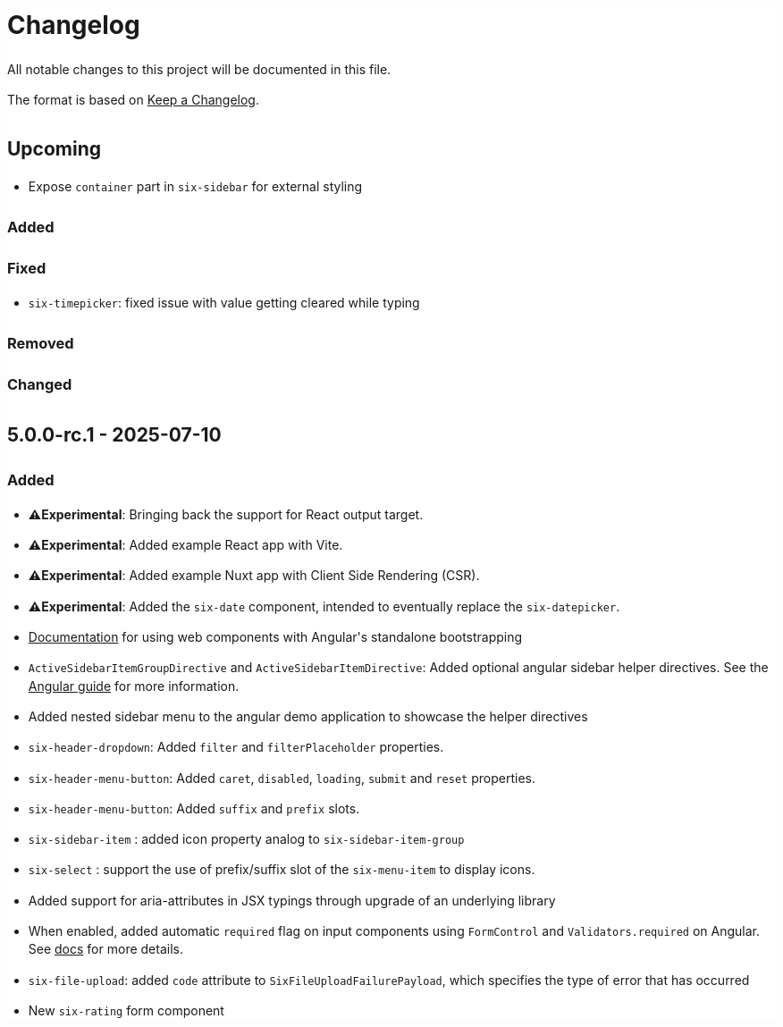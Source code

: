 # Changelog

All notable changes to this project will be documented in this file.

The format is based on [Keep a Changelog](https://keepachangelog.com/en/1.1.0/).

## Upcoming

- Expose `container` part in `six-sidebar` for external styling

### Added

### Fixed

- `six-timepicker`: fixed issue with value getting cleared while typing

### Removed

### Changed

## 5.0.0-rc.1 - 2025-07-10

### Added

- **⚠️Experimental**: Bringing back the support for React output target.
- **⚠️Experimental**: Added example React app with Vite.
- **⚠️Experimental**: Added example Nuxt app with Client Side Rendering (CSR).
- **⚠️Experimental**: Added the `six-date` component, intended to eventually replace the
  `six-datepicker`.

- [Documentation](guide/angular.md) for using web components with Angular's standalone bootstrapping
- `ActiveSidebarItemGroupDirective` and `ActiveSidebarItemDirective`: Added optional angular sidebar
  helper directives. See the [Angular guide](guide/angular.md) for more information.
- Added nested sidebar menu to the angular demo application to showcase the helper directives
- `six-header-dropdown`: Added `filter` and `filterPlaceholder` properties.
- `six-header-menu-button`: Added `caret`, `disabled`, `loading`, `submit` and `reset` properties.
- `six-header-menu-button`: Added `suffix` and `prefix` slots.
- `six-sidebar-item` : added icon property analog to `six-sidebar-item-group`
- `six-select` : support the use of prefix/suffix slot of the `six-menu-item` to display icons.
- Added support for aria-attributes in JSX typings through upgrade of an underlying library
- When enabled, added automatic `required` flag on input components using `FormControl` and
  `Validators.required` on Angular. See
  [docs](./guide/angular.md#automatic-required-when-using-formcontrol-and-validatorsrequired) for
  more details.
- `six-file-upload`: added `code` attribute to `SixFileUploadFailurePayload`, which specifies the
  type of error that has occurred
- New `six-rating` form component
